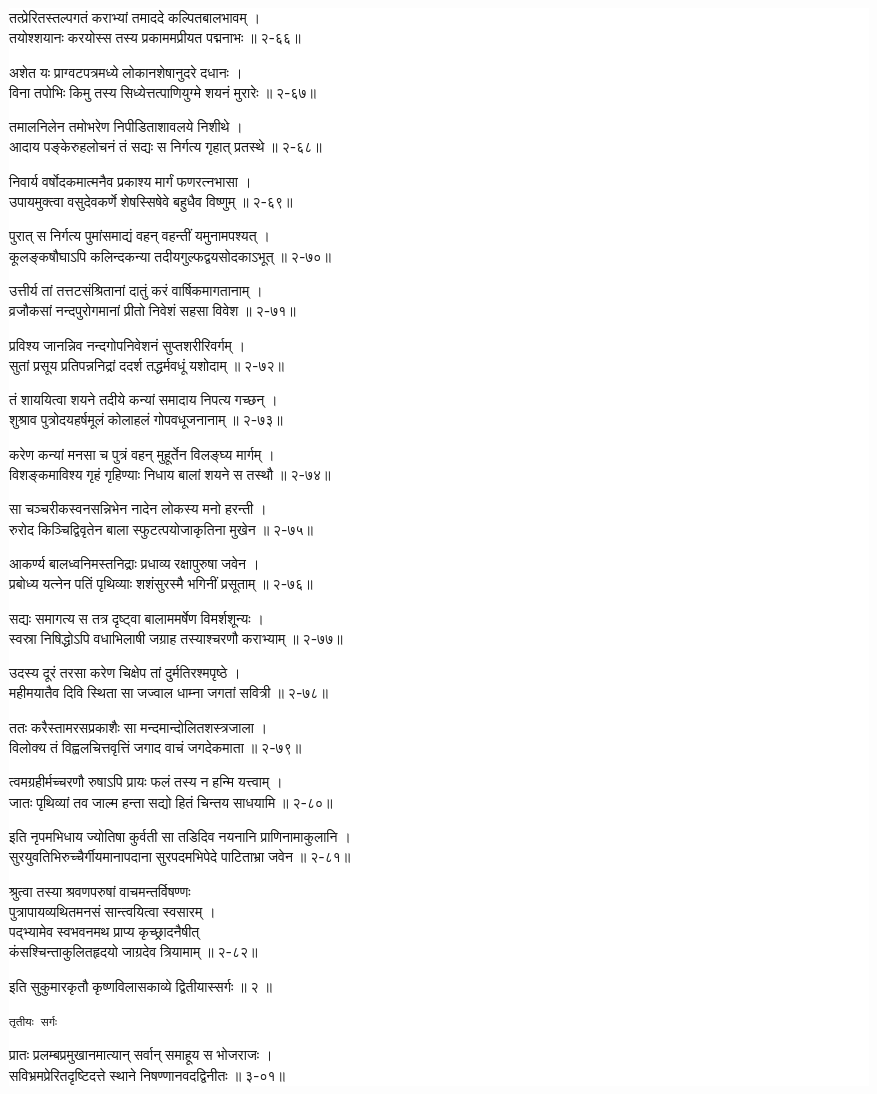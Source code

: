 तत्प्रेरितस्तल्पगतं कराभ्यां तमाददे कल्पितबालभावम् ।  
तयोश्शयानः करयोस्स तस्य प्रकाममप्रीयत पद्मनाभः ॥ २-६६॥  
  
अशेत यः प्राग्वटपत्रमध्ये लोकानशेषानुदरे दधानः ।  
विना तपोभिः किमु तस्य सिध्येत्तत्पाणियुग्मे शयनं मुरारेः ॥ २-६७॥  
  
तमालनिलेन तमोभरेण निपीडिताशावलये निशीथे ।  
आदाय पङ्केरुहलोचनं तं सद्यः स निर्गत्य गृहात् प्रतस्थे ॥ २-६८॥  
  
निवार्य वर्षोदकमात्मनैव प्रकाश्य मार्गं फणरत्नभासा ।  
उपायमुक्त्वा वसुदेवकर्णे शेषस्सिषेवे बहुधैव विष्णुम् ॥ २-६९॥  
  
पुरात् स निर्गत्य पुमांसमाद्यं वहन् वहन्तीं यमुनामपश्यत् ।  
कूलङ्कषौघाऽपि कलिन्दकन्या तदीयगुल्फद्वयसोदकाऽभूत् ॥ २-७०॥  
  
उत्तीर्य तां तत्तटसंश्रितानां दातुं करं वार्षिकमागतानाम् ।  
व्रजौकसां नन्दपुरोगमानां प्रीतो निवेशं सहसा विवेश ॥ २-७१॥  
  
प्रविश्य जानन्निव नन्दगोपनिवेशनं सुप्तशरीरिवर्गम् ।  
सुतां प्रसूय प्रतिपन्ननिद्रां ददर्श तद्धर्मवधूं यशोदाम् ॥ २-७२॥  
  
तं शाययित्वा शयने तदीये कन्यां समादाय निपत्य गच्छन् ।  
शुश्राव पुत्रोदयहर्षमूलं कोलाहलं गोपवधूजनानाम् ॥ २-७३॥  
  
करेण कन्यां मनसा च पुत्रं वहन् मुहूर्तेन विलङ्घ्य मार्गम् ।  
विशङ्कमाविश्य गृहं गृहिण्याः निधाय बालां शयने स तस्थौ ॥ २-७४॥  
  
सा चञ्चरीकस्वनसन्निभेन नादेन लोकस्य मनो हरन्ती ।  
रुरोद किञ्चिद्विवृतेन बाला स्फुटत्पयोजाकृतिना मुखेन ॥ २-७५॥  
  
आकर्ण्य बालध्वनिमस्तनिद्राः प्रधाव्य रक्षापुरुषा जवेन ।  
प्रबोध्य यत्नेन पतिं पृथिव्याः शशंसुरस्मै भगिनीं प्रसूताम् ॥ २-७६॥  
  
सद्यः समागत्य स तत्र दृष्ट्वा बालाममर्षेण विमर्शशून्यः ।  
स्वस्रा निषिद्धोऽपि वधाभिलाषी जग्राह तस्याश्चरणौ कराभ्याम् ॥ २-७७॥  
  
उदस्य दूरं तरसा करेण चिक्षेप तां दुर्मतिरश्मपृष्ठे ।  
महीमयातैव दिवि स्थिता सा जज्वाल धाम्ना जगतां सवित्री ॥ २-७८॥  
  
ततः करैस्तामरसप्रकाशैः सा मन्दमान्दोलितशस्त्रजाला ।  
विलोक्य तं विह्वलचित्तवृत्तिं जगाद वाचं जगदेकमाता ॥ २-७९॥  
  
त्वमग्रहीर्मच्चरणौ रुषाऽपि प्रायः फलं तस्य न हन्मि यत्त्वाम् ।  
जातः पृथिव्यां तव जाल्म हन्ता सद्यो हितं चिन्तय साधयामि ॥ २-८०॥  
  
इति नृपमभिधाय ज्योतिषा कुर्वती सा तडिदिव नयनानि प्राणिनामाकुलानि ।  
सुरयुवतिभिरुच्चैर्गीयमानापदाना सुरपदमभिपेदे पाटिताभ्रा जवेन ॥ २-८१॥  
  
श्रुत्वा तस्या श्रवणपरुषां वाचमन्तर्विषण्णः  
पुत्रापायव्यथितमनसं सान्त्वयित्वा स्वसारम् ।  
पद्भ्यामेव स्वभवनमथ प्राप्य कृच्छ्रादनैषीत्  
कंसश्चिन्ताकुलितहृदयो जाग्रदेव त्रियामाम् ॥ २-८२॥  
  
इति सुकुमारकृतौ कृष्णविलासकाव्ये द्वितीयास्सर्गः ॥ २ ॥  
  
  
  
    तृतीयः सर्गः  
  
प्रातः प्रलम्बप्रमुखानमात्यान् सर्वान् समाहूय स भोजराजः ।  
सविभ्रमप्रेरितदृष्टिदत्ते स्थाने निषण्णानवदद्विनीतः ॥ ३-०१॥  
  